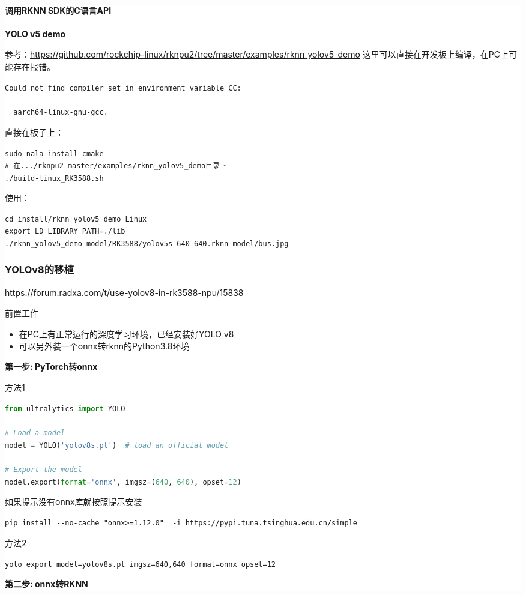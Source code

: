 #### 调用RKNN SDK的C语言API

**YOLO v5 demo**

参考：https://github.com/rockchip-linux/rknpu2/tree/master/examples/rknn_yolov5_demo
这里可以直接在开发板上编译，在PC上可能存在报错。
```
Could not find compiler set in environment variable CC:

  aarch64-linux-gnu-gcc.
```
直接在板子上：
```shell
sudo nala install cmake
# 在.../rknpu2-master/examples/rknn_yolov5_demo目录下
./build-linux_RK3588.sh
```

使用：
```shell
cd install/rknn_yolov5_demo_Linux
export LD_LIBRARY_PATH=./lib
./rknn_yolov5_demo model/RK3588/yolov5s-640-640.rknn model/bus.jpg
```

### YOLOv8的移植
https://forum.radxa.com/t/use-yolov8-in-rk3588-npu/15838

前置工作
- 在PC上有正常运行的深度学习环境，已经安装好YOLO v8
- 可以另外装一个onnx转rknn的Python3.8环境

**第一步: PyTorch转onnx**

方法1
```python
from ultralytics import YOLO

# Load a model
model = YOLO('yolov8s.pt')  # load an official model

# Export the model
model.export(format='onnx', imgsz=(640, 640), opset=12)
```

如果提示没有onnx库就按照提示安装
```shell
pip install --no-cache "onnx>=1.12.0"  -i https://pypi.tuna.tsinghua.edu.cn/simple
```

方法2
```shell
yolo export model=yolov8s.pt imgsz=640,640 format=onnx opset=12
```


**第二步: onnx转RKNN**

